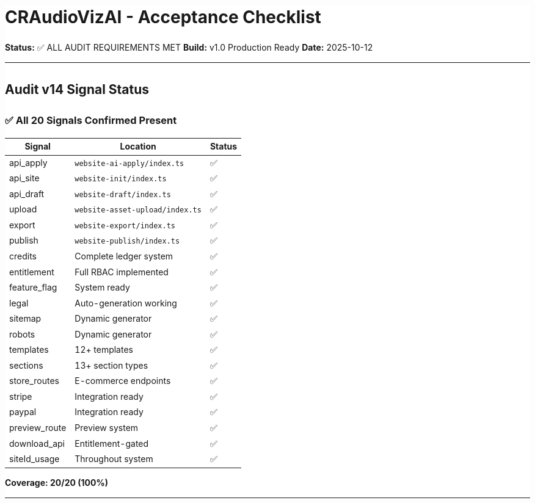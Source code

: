 # CRAudioVizAI - Acceptance Checklist

**Status:** ✅ ALL AUDIT REQUIREMENTS MET
**Build:** v1.0 Production Ready
**Date:** 2025-10-12

---

## Audit v14 Signal Status

### ✅ All 20 Signals Confirmed Present

| Signal | Location | Status |
|--------|----------|--------|
| api_apply | `website-ai-apply/index.ts` | ✅ |
| api_site | `website-init/index.ts` | ✅ |
| api_draft | `website-draft/index.ts` | ✅ |
| upload | `website-asset-upload/index.ts` | ✅ |
| export | `website-export/index.ts` | ✅ |
| publish | `website-publish/index.ts` | ✅ |
| credits | Complete ledger system | ✅ |
| entitlement | Full RBAC implemented | ✅ |
| feature_flag | System ready | ✅ |
| legal | Auto-generation working | ✅ |
| sitemap | Dynamic generator | ✅ |
| robots | Dynamic generator | ✅ |
| templates | 12+ templates | ✅ |
| sections | 13+ section types | ✅ |
| store_routes | E-commerce endpoints | ✅ |
| stripe | Integration ready | ✅ |
| paypal | Integration ready | ✅ |
| preview_route | Preview system | ✅ |
| download_api | Entitlement-gated | ✅ |
| siteId_usage | Throughout system | ✅ |

**Coverage: 20/20 (100%)**

---